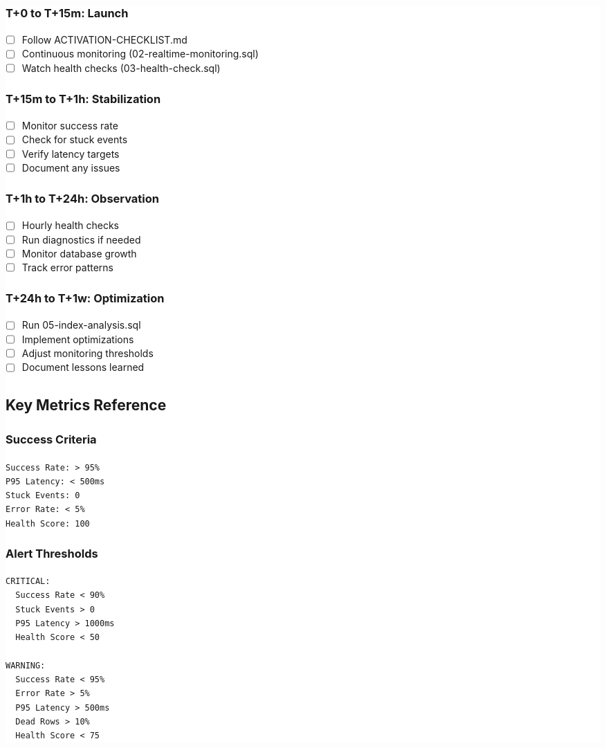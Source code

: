 ### T+0 to T+15m: Launch

- [ ] Follow ACTIVATION-CHECKLIST.md
- [ ] Continuous monitoring (02-realtime-monitoring.sql)
- [ ] Watch health checks (03-health-check.sql)

### T+15m to T+1h: Stabilization

- [ ] Monitor success rate
- [ ] Check for stuck events
- [ ] Verify latency targets
- [ ] Document any issues

### T+1h to T+24h: Observation

- [ ] Hourly health checks
- [ ] Run diagnostics if needed
- [ ] Monitor database growth
- [ ] Track error patterns

### T+24h to T+1w: Optimization

- [ ] Run 05-index-analysis.sql
- [ ] Implement optimizations
- [ ] Adjust monitoring thresholds
- [ ] Document lessons learned

## Key Metrics Reference

### Success Criteria

```text
Success Rate: > 95%
P95 Latency: < 500ms
Stuck Events: 0
Error Rate: < 5%
Health Score: 100
```

### Alert Thresholds

```text
CRITICAL:
  Success Rate < 90%
  Stuck Events > 0
  P95 Latency > 1000ms
  Health Score < 50

WARNING:
  Success Rate < 95%
  Error Rate > 5%
  P95 Latency > 500ms
  Dead Rows > 10%
  Health Score < 75
```
